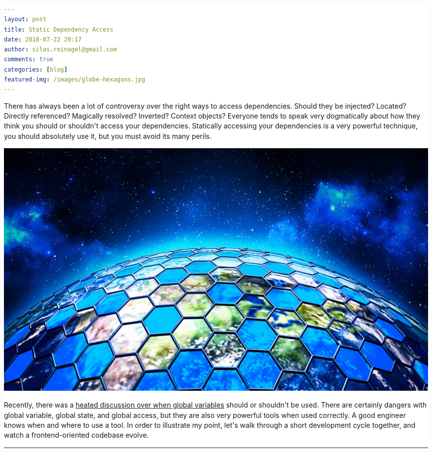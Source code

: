 ```yaml
---
layout: post
title: Static Dependency Access
date: 2018-07-22 20:17
author: silas.reinagel@gmail.com
comments: true
categories: [blog]
featured-img: /images/globe-hexagons.jpg
---
```


There has always been a lot of controversy over the right ways to access dependencies. Should they be injected? Located? Directly referenced? Magically resolved? Inverted? Context objects? Everyone tends to speak very dogmatically about how they think you should or shouldn't access your dependencies. Statically accessing your dependencies is a very powerful technique, you should absolutely use it, but you must avoid its many perils. 

<img src="/images/globe-hexagons.jpg" alt="Hexagons on the globe, viewed from space"  />

Recently, there was a [heated discussion over when global variables](https://www.yegor256.com/2018/07/03/global-variables.html) should or shouldn't be used. There are certainly dangers with global variable, global state, and global access, but they are also very powerful tools when used correctly. A good engineer knows when and where to use a tool. In order to illustrate my point, let's walk through a short development cycle together, and watch a frontend-oriented codebase evolve.

----
